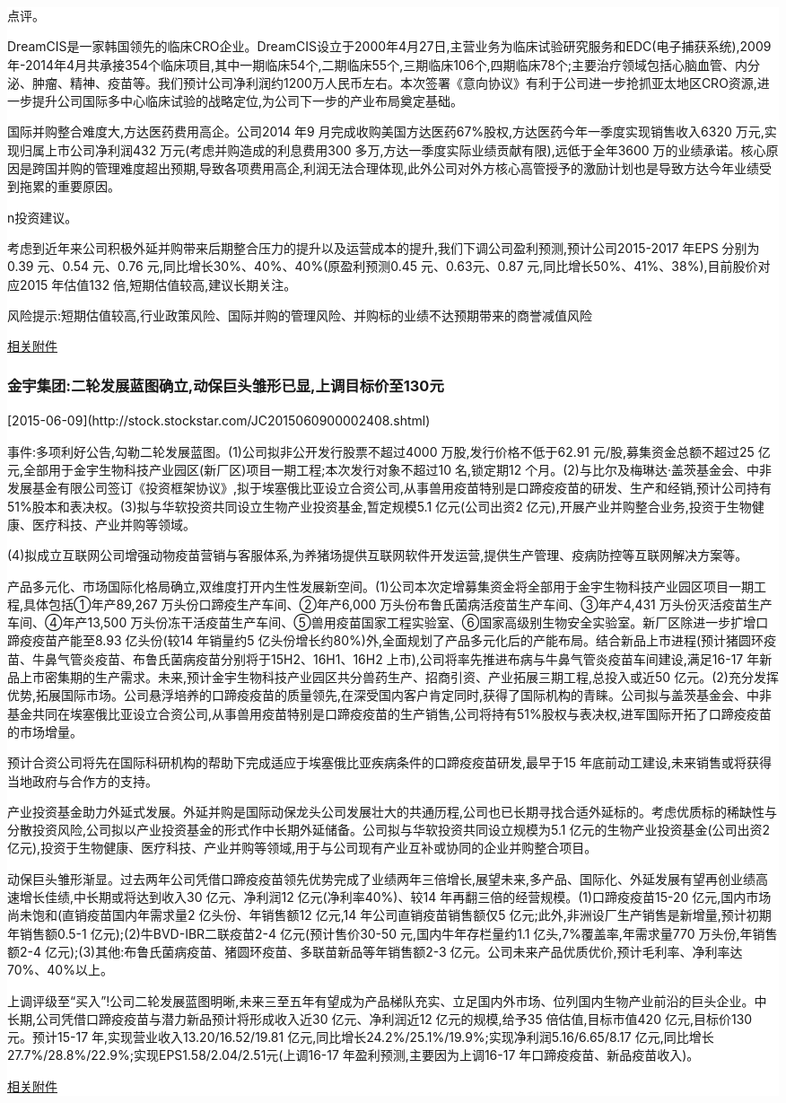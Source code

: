 点评。

DreamCIS是一家韩国领先的临床CRO企业。DreamCIS设立于2000年4月27日,主营业务为临床试验研究服务和EDC(电子捕获系统),2009年-2014年4月共承接354个临床项目,其中一期临床54个,二期临床55个,三期临床106个,四期临床78个;主要治疗领域包括心脑血管、内分泌、肿瘤、精神、疫苗等。我们预计公司净利润约1200万人民币左右。本次签署《意向协议》有利于公司进一步抢抓亚太地区CRO资源,进一步提升公司国际多中心临床试验的战略定位,为公司下一步的产业布局奠定基础。

国际并购整合难度大,方达医药费用高企。公司2014 年9 月完成收购美国方达医药67%股权,方达医药今年一季度实现销售收入6320 万元,实现归属上市公司净利润432 万元(考虑并购造成的利息费用300 多万,方达一季度实际业绩贡献有限),远低于全年3600 万的业绩承诺。核心原因是跨国并购的管理难度超出预期,导致各项费用高企,利润无法合理体现,此外公司对外方核心高管授予的激励计划也是导致方达今年业绩受到拖累的重要原因。

n投资建议。

考虑到近年来公司积极外延并购带来后期整合压力的提升以及运营成本的提升,我们下调公司盈利预测,预计公司2015-2017 年EPS 分别为0.39 元、0.54 元、0.76 元,同比增长30%、40%、40%(原盈利预测0.45 元、0.63元、0.87 元,同比增长50%、41%、38%),目前股价对应2015 年估值132 倍,短期估值较高,建议长期关注。

风险提示:短期估值较高,行业政策风险、国际并购的管理风险、并购标的业绩不达预期带来的商誉减值风险




    

 
[相关附件](http://pg.jrj.com.cn/acc/Res/CN_RES/STOCK/2015/6/8/732a8211-85f4-4924-822c-30855ba8e822.pdf)

 
<h3> 金宇集团:二轮发展蓝图确立,动保巨头雏形已显,上调目标价至130元 </h3>
[2015-06-09](http://stock.stockstar.com/JC2015060900002408.shtml)
 
事件:多项利好公告,勾勒二轮发展蓝图。(1)公司拟非公开发行股票不超过4000 万股,发行价格不低于62.91 元/股,募集资金总额不超过25 亿元,全部用于金宇生物科技产业园区(新厂区)项目一期工程;本次发行对象不超过10 名,锁定期12 个月。(2)与比尔及梅琳达·盖茨基金会、中非发展基金有限公司签订《投资框架协议》,拟于埃塞俄比亚设立合资公司,从事兽用疫苗特别是口蹄疫疫苗的研发、生产和经销,预计公司持有51%股本和表决权。(3)拟与华软投资共同设立生物产业投资基金,暂定规模5.1 亿元(公司出资2 亿元),开展产业并购整合业务,投资于生物健康、医疗科技、产业并购等领域。

(4)拟成立互联网公司增强动物疫苗营销与客服体系,为养猪场提供互联网软件开发运营,提供生产管理、疫病防控等互联网解决方案等。

产品多元化、市场国际化格局确立,双维度打开内生性发展新空间。(1)公司本次定增募集资金将全部用于金宇生物科技产业园区项目一期工程,具体包括①年产89,267 万头份口蹄疫生产车间、②年产6,000 万头份布鲁氏菌病活疫苗生产车间、③年产4,431 万头份灭活疫苗生产车间、④年产13,500 万头份冻干活疫苗生产车间、⑤兽用疫苗国家工程实验室、⑥国家高级别生物安全实验室。新厂区除进一步扩增口蹄疫疫苗产能至8.93 亿头份(较14 年销量约5 亿头份增长约80%)外,全面规划了产品多元化后的产能布局。结合新品上市进程(预计猪圆环疫苗、牛鼻气管炎疫苗、布鲁氏菌病疫苗分别将于15H2、16H1、16H2 上市),公司将率先推进布病与牛鼻气管炎疫苗车间建设,满足16-17 年新品上市密集期的生产需求。未来,预计金宇生物科技产业园区共分兽药生产、招商引资、产业拓展三期工程,总投入或近50 亿元。(2)充分发挥优势,拓展国际市场。公司悬浮培养的口蹄疫疫苗的质量领先,在深受国内客户肯定同时,获得了国际机构的青睐。公司拟与盖茨基金会、中非基金共同在埃塞俄比亚设立合资公司,从事兽用疫苗特别是口蹄疫疫苗的生产销售,公司将持有51%股权与表决权,进军国际开拓了口蹄疫疫苗的市场增量。

预计合资公司将先在国际科研机构的帮助下完成适应于埃塞俄比亚疾病条件的口蹄疫疫苗研发,最早于15 年底前动工建设,未来销售或将获得当地政府与合作方的支持。

产业投资基金助力外延式发展。外延并购是国际动保龙头公司发展壮大的共通历程,公司也已长期寻找合适外延标的。考虑优质标的稀缺性与分散投资风险,公司拟以产业投资基金的形式作中长期外延储备。公司拟与华软投资共同设立规模为5.1 亿元的生物产业投资基金(公司出资2 亿元),投资于生物健康、医疗科技、产业并购等领域,用于与公司现有产业互补或协同的企业并购整合项目。

动保巨头雏形渐显。过去两年公司凭借口蹄疫疫苗领先优势完成了业绩两年三倍增长,展望未来,多产品、国际化、外延发展有望再创业绩高速增长佳绩,中长期或将达到收入30 亿元、净利润12 亿元(净利率40%)、较14 年再翻三倍的经营规模。(1)口蹄疫疫苗15-20 亿元,国内市场尚未饱和(直销疫苗国内年需求量2 亿头份、年销售额12 亿元,14 年公司直销疫苗销售额仅5 亿元;此外,非洲设厂生产销售是新增量,预计初期年销售额0.5-1 亿元);(2)牛BVD-IBR二联疫苗2-4 亿元(预计售价30-50 元,国内牛年存栏量约1.1 亿头,7%覆盖率,年需求量770 万头份,年销售额2-4 亿元);(3)其他:布鲁氏菌病疫苗、猪圆环疫苗、多联苗新品等年销售额2-3 亿元。公司未来产品优质优价,预计毛利率、净利率达70%、40%以上。

上调评级至“买入”!公司二轮发展蓝图明晰,未来三至五年有望成为产品梯队充实、立足国内外市场、位列国内生物产业前沿的巨头企业。中长期,公司凭借口蹄疫疫苗与潜力新品预计将形成收入近30 亿元、净利润近12 亿元的规模,给予35 倍估值,目标市值420 亿元,目标价130 元。预计15-17 年,实现营业收入13.20/16.52/19.81 亿元,同比增长24.2%/25.1%/19.9%;实现净利润5.16/6.65/8.17 亿元,同比增长27.7%/28.8%/22.9%;实现EPS1.58/2.04/2.51元(上调16-17 年盈利预测,主要因为上调16-17 年口蹄疫疫苗、新品疫苗收入)。




    

 
[相关附件](http://pg.jrj.com.cn/acc/Res/CN_RES/STOCK/2015/6/9/97fb70b7-de18-4ed7-b6b7-de1542929d5d.pdf)
